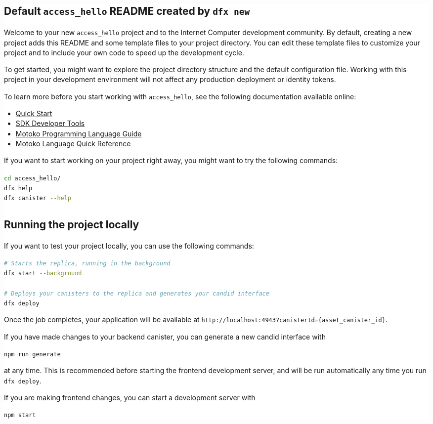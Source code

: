 ## Default `access_hello` README created by `dfx new`

Welcome to your new `access_hello` project and to the Internet Computer development community. By default, creating a new project adds this README and some template files to your project directory. You can edit these template files to customize your project and to include your own code to speed up the development cycle.

To get started, you might want to explore the project directory structure and the default configuration file. Working with this project in your development environment will not affect any production deployment or identity tokens.

To learn more before you start working with `access_hello`, see the following documentation available online:

- [Quick Start](https://internetcomputer.org/docs/current/developer-docs/setup/deploy-locally)
- [SDK Developer Tools](https://internetcomputer.org/docs/current/developer-docs/setup/install)
- [Motoko Programming Language Guide](https://internetcomputer.org/docs/current/motoko/main/motoko)
- [Motoko Language Quick Reference](https://internetcomputer.org/docs/current/motoko/main/language-manual)

If you want to start working on your project right away, you might want to try the following commands:

```bash
cd access_hello/
dfx help
dfx canister --help
```

## Running the project locally

If you want to test your project locally, you can use the following commands:

```bash
# Starts the replica, running in the background
dfx start --background

# Deploys your canisters to the replica and generates your candid interface
dfx deploy
```

Once the job completes, your application will be available at `http://localhost:4943?canisterId={asset_canister_id}`.

If you have made changes to your backend canister, you can generate a new candid interface with

```bash
npm run generate
```

at any time. This is recommended before starting the frontend development server, and will be run automatically any time you run `dfx deploy`.

If you are making frontend changes, you can start a development server with

```bash
npm start
```
